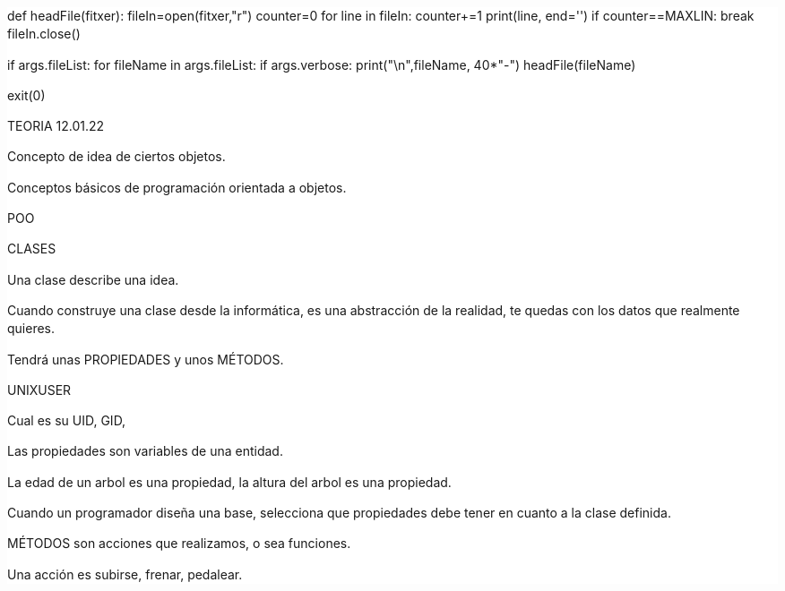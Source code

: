 def headFile(fitxer):
  fileIn=open(fitxer,"r")
  counter=0
  for line in fileIn:
    counter+=1
    print(line, end='')
    if counter==MAXLIN: break
  fileIn.close()

if args.fileList:
  for fileName in args.fileList:
    if args.verbose: print("\n",fileName, 40*"-")
    headFile(fileName)

exit(0)










TEORIA 12.01.22


Concepto de idea de ciertos objetos.

Conceptos básicos de programación orientada a objetos.

POO 


CLASES 

Una clase describe una idea.

Cuando construye una clase desde la informática, es una abstracción de la realidad, te quedas con los datos que realmente quieres.

Tendrá unas PROPIEDADES y unos MÉTODOS.


UNIXUSER

Cual es su UID, GID, 

Las propiedades son variables de una entidad. 

La edad de un arbol es una propiedad, la altura del arbol es una propiedad.









Cuando un programador diseña una base, selecciona que propiedades debe tener en cuanto a la clase definida.



MÉTODOS son acciones que realizamos, o sea funciones.

Una acción es subirse, frenar, pedalear.

